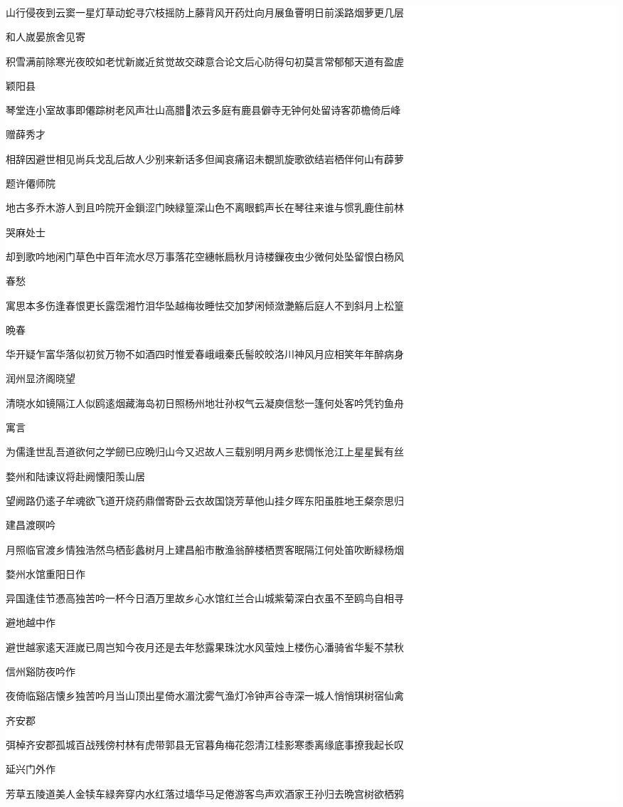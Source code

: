 山行侵夜到云窦一星灯草动蛇寻穴枝摇防上藤背风开药灶向月展鱼罾明日前溪路烟萝更几层  

和人嵗晏旅舍见寄  

积雪满前除寒光夜皎如老忧新嵗近贫觉故交疎意合论文后心防得句初莫言常郁郁天道有盈虗  

颖阳县  

琴堂连小室故事即僊踪树老风声壮山高腊浓云多庭有鹿县僻寺无钟何处留诗客茆檐倚后峰  

赠薛秀才  

相辞因避世相见尚兵戈乱后故人少别来新话多但闻哀痛诏未覩凯旋歌欲结岩栖伴何山有薜萝  

题许僊师院  

地古多乔木游人到且吟院开金鎻涩门映緑篁深山色不离眼鹤声长在琴往来谁与惯乳鹿住前林  

哭麻处士  

却到歌吟地闲门草色中百年流水尽万事落花空繐帐扃秋月诗楼鏁夜虫少微何处坠留恨白杨风  

春愁  

寓思本多伤逢春恨更长露霑湘竹泪华坠越梅妆睡怯交加梦闲倾潋灔觞后庭人不到斜月上松篁  

晩春  

华开疑乍富华落似初贫万物不如酒四时惟爱春峨峨秦氏髻皎皎洛川神风月应相笑年年醉病身  

润州显济阁晓望  

清晓水如镜隔江人似鸥逺烟藏海岛初日照杨州地壮孙权气云凝庾信愁一篷何处客吟凭钓鱼舟  

寓言  

为儒逢世乱吾道欲何之学劒已应晩归山今又迟故人三载别明月两乡悲惆怅沧江上星星鬂有丝  

婺州和陆谏议将赴阙懐阳羡山居  

望阙路仍逺子牟魂欲飞道开烧药鼎僧寄卧云衣故国饶芳草他山挂夕晖东阳虽胜地王粲奈思归  

建昌渡暝吟  

月照临官渡乡情独浩然鸟栖彭蠡树月上建昌船市散渔翁醉楼栖贾客眠隔江何处笛吹断緑杨烟  

婺州水馆重阳日作  

异国逢佳节慿高独苦吟一杯今日酒万里故乡心水馆红兰合山城紫菊深白衣虽不至鸥鸟自相寻  

避地越中作  

避世越家逺天涯嵗已周岂知今夜月还是去年愁露果珠沈水风萤烛上楼伤心潘骑省华髪不禁秋  

信州谿防夜吟作  

夜倚临谿店懐乡独苦吟月当山顶出星倚水湄沈雾气渔灯冷钟声谷寺深一城人悄悄琪树宿仙禽  

齐安郡  

弭棹齐安郡孤城百战残傍村林有虎带郭县无官暮角梅花怨清江桂影寒黍离缘底事撩我起长叹  

延兴门外作  

芳草五陵道美人金犊车緑奔穿内水红落过墙华马足倦游客鸟声欢酒家王孙归去晩宫树欲栖鸦  
